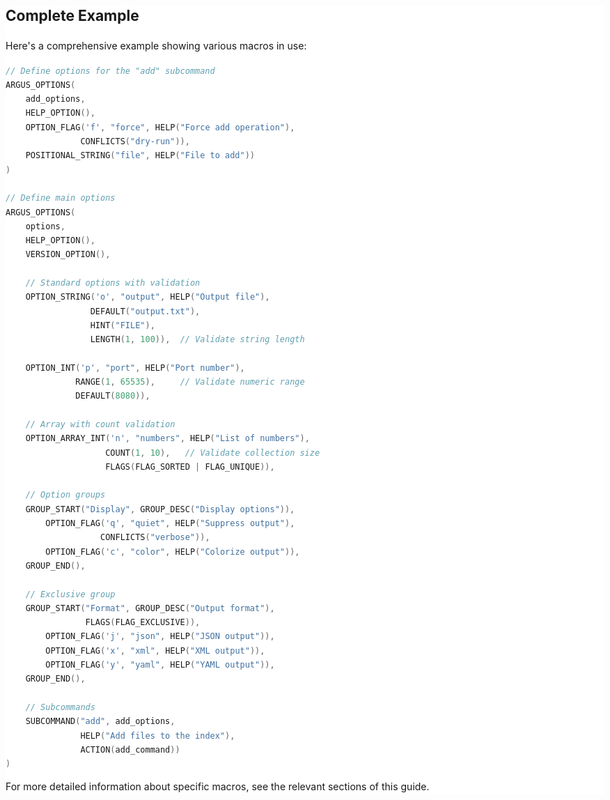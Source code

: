 ## Complete Example

Here's a comprehensive example showing various macros in use:

```c
// Define options for the "add" subcommand
ARGUS_OPTIONS(
    add_options,
    HELP_OPTION(),
    OPTION_FLAG('f', "force", HELP("Force add operation"), 
               CONFLICTS("dry-run")),
    POSITIONAL_STRING("file", HELP("File to add"))
)

// Define main options
ARGUS_OPTIONS(
    options,
    HELP_OPTION(),
    VERSION_OPTION(),
    
    // Standard options with validation
    OPTION_STRING('o', "output", HELP("Output file"), 
                 DEFAULT("output.txt"), 
                 HINT("FILE"),
                 LENGTH(1, 100)),  // Validate string length
    
    OPTION_INT('p', "port", HELP("Port number"), 
              RANGE(1, 65535),     // Validate numeric range
              DEFAULT(8080)),
    
    // Array with count validation
    OPTION_ARRAY_INT('n', "numbers", HELP("List of numbers"),
                    COUNT(1, 10),   // Validate collection size
                    FLAGS(FLAG_SORTED | FLAG_UNIQUE)),
    
    // Option groups
    GROUP_START("Display", GROUP_DESC("Display options")),
        OPTION_FLAG('q', "quiet", HELP("Suppress output"), 
                   CONFLICTS("verbose")),
        OPTION_FLAG('c', "color", HELP("Colorize output")),
    GROUP_END(),
    
    // Exclusive group
    GROUP_START("Format", GROUP_DESC("Output format"), 
                FLAGS(FLAG_EXCLUSIVE)),
        OPTION_FLAG('j', "json", HELP("JSON output")),
        OPTION_FLAG('x', "xml", HELP("XML output")),
        OPTION_FLAG('y', "yaml", HELP("YAML output")),
    GROUP_END(),
    
    // Subcommands
    SUBCOMMAND("add", add_options, 
               HELP("Add files to the index"), 
               ACTION(add_command))
)
```

For more detailed information about specific macros, see the relevant sections of this guide.
